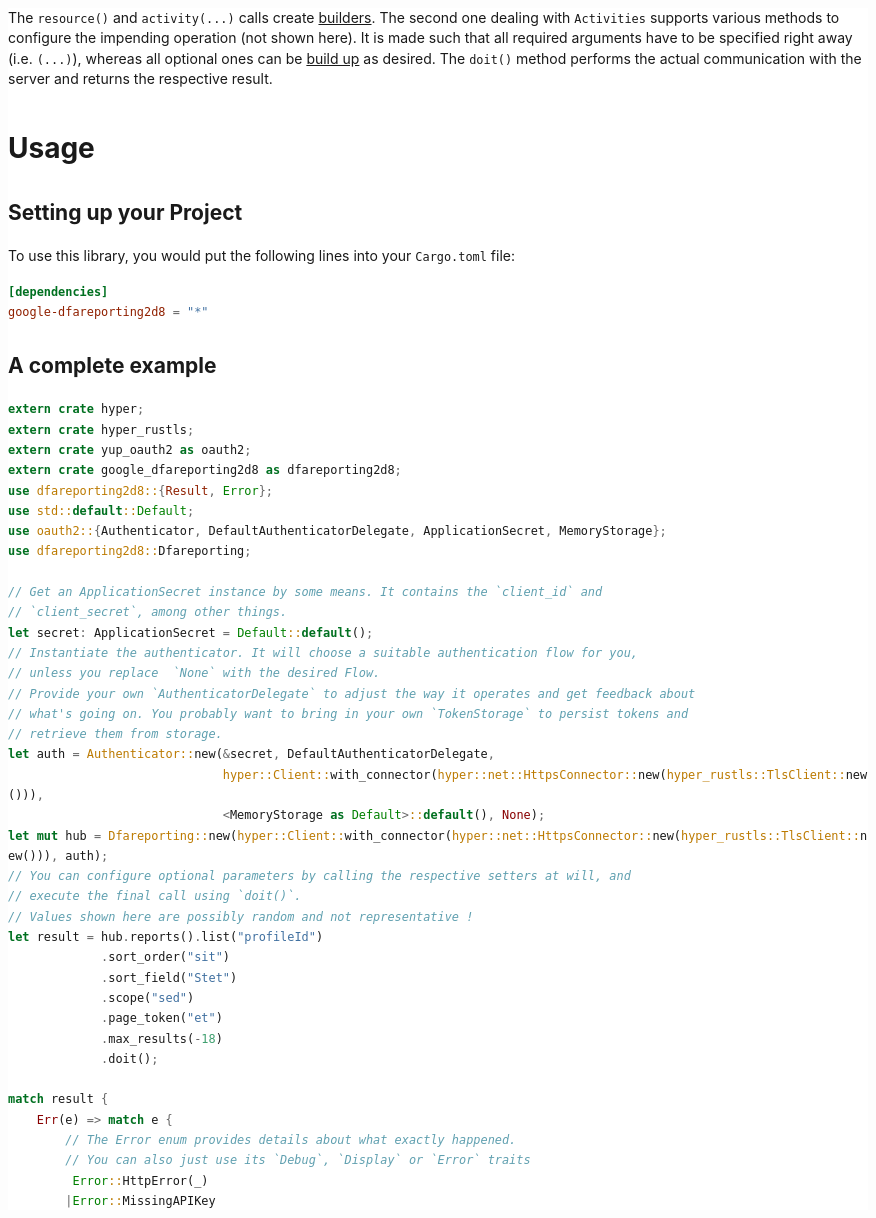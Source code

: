 The `resource()` and `activity(...)` calls create [builders][builder-pattern]. The second one dealing with `Activities` 
supports various methods to configure the impending operation (not shown here). It is made such that all required arguments have to be 
specified right away (i.e. `(...)`), whereas all optional ones can be [build up][builder-pattern] as desired.
The `doit()` method performs the actual communication with the server and returns the respective result.

# Usage

## Setting up your Project

To use this library, you would put the following lines into your `Cargo.toml` file:

```toml
[dependencies]
google-dfareporting2d8 = "*"
```

## A complete example

```Rust
extern crate hyper;
extern crate hyper_rustls;
extern crate yup_oauth2 as oauth2;
extern crate google_dfareporting2d8 as dfareporting2d8;
use dfareporting2d8::{Result, Error};
use std::default::Default;
use oauth2::{Authenticator, DefaultAuthenticatorDelegate, ApplicationSecret, MemoryStorage};
use dfareporting2d8::Dfareporting;

// Get an ApplicationSecret instance by some means. It contains the `client_id` and 
// `client_secret`, among other things.
let secret: ApplicationSecret = Default::default();
// Instantiate the authenticator. It will choose a suitable authentication flow for you, 
// unless you replace  `None` with the desired Flow.
// Provide your own `AuthenticatorDelegate` to adjust the way it operates and get feedback about 
// what's going on. You probably want to bring in your own `TokenStorage` to persist tokens and
// retrieve them from storage.
let auth = Authenticator::new(&secret, DefaultAuthenticatorDelegate,
                              hyper::Client::with_connector(hyper::net::HttpsConnector::new(hyper_rustls::TlsClient::new())),
                              <MemoryStorage as Default>::default(), None);
let mut hub = Dfareporting::new(hyper::Client::with_connector(hyper::net::HttpsConnector::new(hyper_rustls::TlsClient::new())), auth);
// You can configure optional parameters by calling the respective setters at will, and
// execute the final call using `doit()`.
// Values shown here are possibly random and not representative !
let result = hub.reports().list("profileId")
             .sort_order("sit")
             .sort_field("Stet")
             .scope("sed")
             .page_token("et")
             .max_results(-18)
             .doit();

match result {
    Err(e) => match e {
        // The Error enum provides details about what exactly happened.
        // You can also just use its `Debug`, `Display` or `Error` traits
         Error::HttpError(_)
        |Error::MissingAPIKey
```

[wiki-pod]: http://en.wikipedia.org/wiki/Plain_old_data_structure
[builder-pattern]: http://en.wikipedia.org/wiki/Builder_pattern
[google-go-api]: https://github.com/google/google-api-go-client
[repo-license]: https://github.com/Byron/google-apis-rsblob/master/LICENSE.md